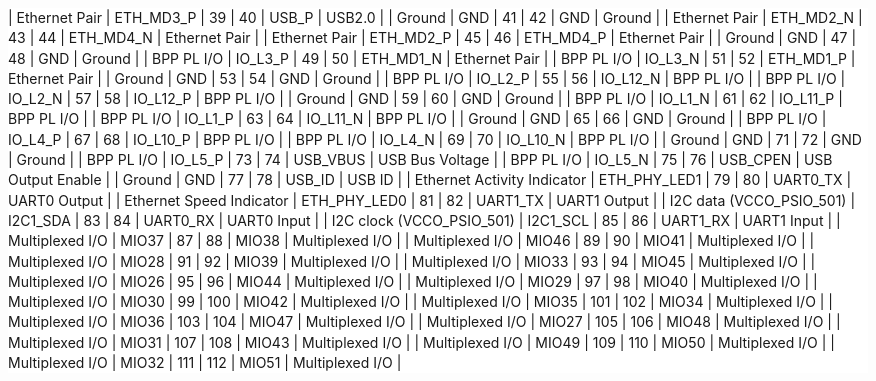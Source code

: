 | Ethernet Pair                 | ETH_MD3_P      | 39  | 40  | USB_P          | USB2.0                        |
| Ground                        | GND            | 41  | 42  | GND            | Ground                        |
| Ethernet Pair                 | ETH_MD2_N      | 43  | 44  | ETH_MD4_N      | Ethernet Pair                 |
| Ethernet Pair                 | ETH_MD2_P      | 45  | 46  | ETH_MD4_P      | Ethernet Pair                 |
| Ground                        | GND            | 47  | 48  | GND            | Ground                        |
| BPP PL I/O                    | IO_L3_P        | 49  | 50  | ETH_MD1_N      | Ethernet Pair                 |
| BPP PL I/O                    | IO_L3_N        | 51  | 52  | ETH_MD1_P      | Ethernet Pair                 |
| Ground                        | GND            | 53  | 54  | GND            | Ground                        |
| BPP PL I/O                    | IO_L2_P        | 55  | 56  | IO_L12_N       | BPP PL I/O                    |
| BPP PL I/O                    | IO_L2_N        | 57  | 58  | IO_L12_P       | BPP PL I/O                    |
| Ground                        | GND            | 59  | 60  | GND            | Ground                        |
| BPP PL I/O                    | IO_L1_N        | 61  | 62  | IO_L11_P       | BPP PL I/O                    |
| BPP PL I/O                    | IO_L1_P        | 63  | 64  | IO_L11_N       | BPP PL I/O                    |
| Ground                        | GND            | 65  | 66  | GND            | Ground                        |
| BPP PL I/O                    | IO_L4_P        | 67  | 68  | IO_L10_P       | BPP PL I/O                    |
| BPP PL I/O                    | IO_L4_N        | 69  | 70  | IO_L10_N       | BPP PL I/O                    |
| Ground                        | GND            | 71  | 72  | GND            | Ground                        |
| BPP PL I/O                    | IO_L5_P        | 73  | 74  | USB_VBUS       | USB Bus Voltage               |
| BPP PL I/O                    | IO_L5_N        | 75  | 76  | USB_CPEN       | USB Output Enable             |
| Ground                        | GND            | 77  | 78  | USB_ID         | USB ID                        |
| Ethernet Activity Indicator   | ETH_PHY_LED1   | 79  | 80  | UART0_TX       | UART0 Output                  |
| Ethernet Speed Indicator      | ETH_PHY_LED0   | 81  | 82  | UART1_TX       | UART1  Output                 |
| I2C data (VCCO_PSIO_501)      | I2C1_SDA       | 83  | 84  | UART0_RX       | UART0 Input                   |
| I2C clock (VCCO_PSIO_501)     | I2C1_SCL       | 85  | 86  | UART1_RX       | UART1 Input                   |
| Multiplexed I/O               | MIO37          | 87  | 88  | MIO38          | Multiplexed I/O               |
| Multiplexed I/O               | MIO46          | 89  | 90  | MIO41          | Multiplexed I/O               |
| Multiplexed I/O               | MIO28          | 91  | 92  | MIO39          | Multiplexed I/O               |
| Multiplexed I/O               | MIO33          | 93  | 94  | MIO45          | Multiplexed I/O               |
| Multiplexed I/O               | MIO26          | 95  | 96  | MIO44          | Multiplexed I/O               |
| Multiplexed I/O               | MIO29          | 97  | 98  | MIO40          | Multiplexed I/O               |
| Multiplexed I/O               | MIO30          | 99  | 100 | MIO42          | Multiplexed I/O               |
| Multiplexed I/O               | MIO35          | 101 | 102 | MIO34          | Multiplexed I/O               |
| Multiplexed I/O               | MIO36          | 103 | 104 | MIO47          | Multiplexed I/O               |
| Multiplexed I/O               | MIO27          | 105 | 106 | MIO48          | Multiplexed I/O               |
| Multiplexed I/O               | MIO31          | 107 | 108 | MIO43          | Multiplexed I/O               |
| Multiplexed I/O               | MIO49          | 109 | 110 | MIO50          | Multiplexed I/O               |
| Multiplexed I/O               | MIO32          | 111 | 112 | MIO51          | Multiplexed I/O               |